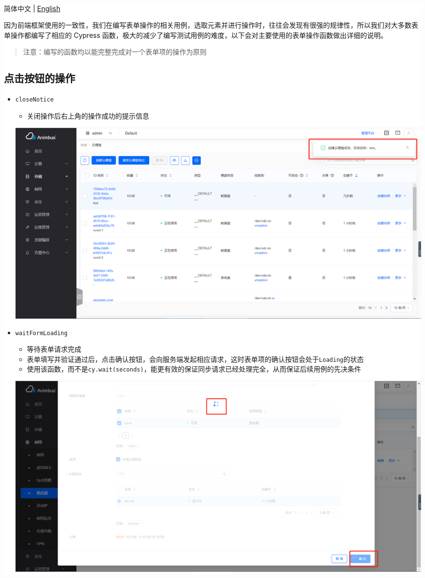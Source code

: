 简体中文 | [English](../../en/test/3-1-E2E-form-operation.md)

因为前端框架使用的一致性，我们在编写表单操作的相关用例，选取元素并进行操作时，往往会发现有很强的规律性，所以我们对大多数表单操作都编写了相应的 Cypress 函数，极大的减少了编写测试用例的难度，以下会对主要使用的表单操作函数做出详细的说明。

> 注意：编写的函数均以能完整完成对一个表单项的操作为原则

## 点击按钮的操作

- `closeNotice`
  - 关闭操作后右上角的操作成功的提示信息

  ![notice](images/e2e/form/notice.png)

- `waitFormLoading`
  - 等待表单请求完成
  - 表单填写并验证通过后，点击确认按钮，会向服务端发起相应请求，这时表单项的确认按钮会处于`Loading`的状态
  - 使用该函数，而不是`cy.wait(seconds)`，能更有效的保证同步请求已经处理完全，从而保证后续用例的先决条件

  ![wait-form-loading](images/e2e/form/wait-form-loading.png)
